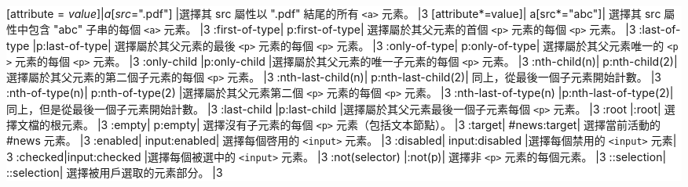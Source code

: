 [attribute$=value]|	a[src$=".pdf"]	|選擇其 src 屬性以 ".pdf" 結尾的所有 `<a>` 元素。	|3
[attribute*=value]|	a[src*="abc"]|	選擇其 src 屬性中包含 "abc" 子串的每個 `<a>` 元素。	|3
:first-of-type|	p:first-of-type|	選擇屬於其父元素的首個 `<p>` 元素的每個 `<p>` 元素。	|3
:last-of-type	|p:last-of-type|	選擇屬於其父元素的最後 `<p>` 元素的每個 `<p>` 元素。	|3
:only-of-type|	p:only-of-type|	選擇屬於其父元素唯一的 `<p>` 元素的每個 `<p>` 元素。	|3
:only-child	|p:only-child	|選擇屬於其父元素的唯一子元素的每個 `<p>` 元素。	|3
:nth-child(n)|	p:nth-child(2)|	選擇屬於其父元素的第二個子元素的每個 `<p>` 元素。	|3
:nth-last-child(n)|	p:nth-last-child(2)|	同上，從最後一個子元素開始計數。	|3
:nth-of-type(n)|	p:nth-of-type(2)	|選擇屬於其父元素第二個 `<p>` 元素的每個 `<p>` 元素。	|3
:nth-last-of-type(n)	|p:nth-last-of-type(2)|	同上，但是從最後一個子元素開始計數。	|3
:last-child	|p:last-child	|選擇屬於其父元素最後一個子元素每個 `<p>` 元素。	|3
:root	|:root|	選擇文檔的根元素。	|3
:empty|	p:empty|	選擇沒有子元素的每個 `<p>` 元素（包括文本節點）。	|3
:target|	#news:target|	選擇當前活動的 #news 元素。	|3
:enabled|	input:enabled|	選擇每個啓用的 `<input>` 元素。	|3
:disabled|	input:disabled	|選擇每個禁用的 `<input>` 元素|	3
:checked|input:checked	|選擇每個被選中的 `<input>` 元素。	|3
:not(selector)	|:not(p)|	選擇非 `<p>` 元素的每個元素。	|3
::selection|	::selection|	選擇被用戶選取的元素部分。	|3

